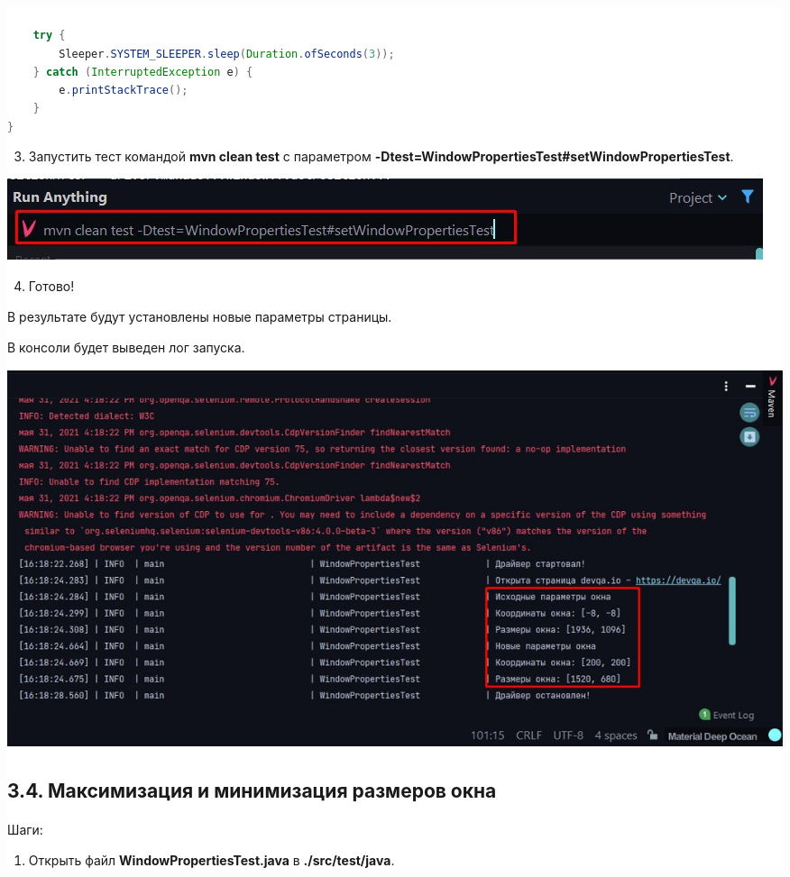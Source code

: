 ```java

    try {
        Sleeper.SYSTEM_SLEEPER.sleep(Duration.ofSeconds(3));
    } catch (InterruptedException e) {
        e.printStackTrace();
    }
}
```

3. Запустить тест командой **mvn clean test** с параметром **-Dtest=WindowPropertiesTest#setWindowPropertiesTest**.

![New Maven Project - Запуск теста](./_Files/2.%20New%20Project/16.jpg "New Maven Project - Запуск теста")

4. Готово!

В результате будут установлены новые параметры страницы.

В консоли будет выведен лог запуска.

![New Maven Project - Лог запуска](./_Files/2.%20New%20Project/17.jpg "New Maven Project - Лог запуска")

## 3.4. Максимизация и минимизация размеров окна

Шаги:

1. Открыть файл **WindowPropertiesTest.java** в **./src/test/java**.
